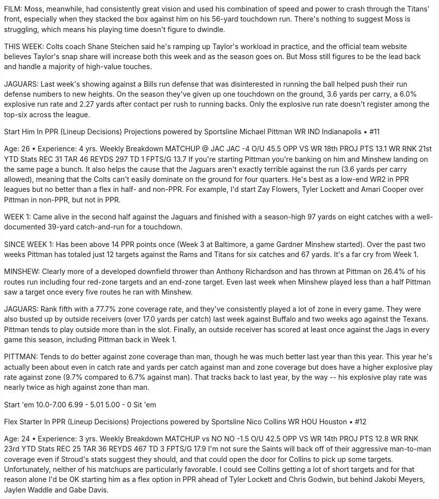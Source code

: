 FILM: Moss, meanwhile, had consistently great vision and used his combination of speed and power to crash through the Titans' front, especially when they stacked the box against him on his 56-yard touchdown run. There's nothing to suggest Moss is struggling, which means his playing time doesn't figure to dwindle.

THIS WEEK: Colts coach Shane Steichen said he's ramping up Taylor's workload in practice, and the official team website believes Taylor's snap share will increase both this week and as the season goes on. But Moss still figures to be the lead back and handle a majority of high-value touches.

JAGUARS: Last week's showing against a Bills run defense that was disinterested in running the ball helped push their run defense numbers to new heights. On the season they've given up one touchdown on the ground, 3.6 yards per carry, a 6.0% explosive run rate and 2.27 yards after contact per rush to running backs. Only the explosive run rate doesn't register among the top-six across the league.

Start Him In PPR (Lineup Decisions) Projections powered by Sportsline Michael Pittman WR IND Indianapolis • #11

Age: 26 • Experience: 4 yrs. Weekly Breakdown MATCHUP @ JAC JAC -4 O/U 45.5 OPP VS WR 18th PROJ PTS 13.1 WR RNK 21st YTD Stats REC 31 TAR 46 REYDS 297 TD 1 FPTS/G 13.7 If you're starting Pittman you're banking on him and Minshew landing on the same page a bunch. It also helps the cause that the Jaguars aren't exactly terrible against the run (3.6 yards per carry allowed), meaning that the Colts can't easily dominate on the ground for four quarters. He's best as a low-end WR2 in PPR leagues but no better than a flex in half- and non-PPR. For example, I'd start Zay Flowers, Tyler Lockett and Amari Cooper over Pittman in non-PPR, but not in PPR.

WEEK 1: Came alive in the second half against the Jaguars and finished with a season-high 97 yards on eight catches with a well-documented 39-yard catch-and-run for a touchdown.

SINCE WEEK 1: Has been above 14 PPR points once (Week 3 at Baltimore, a game Gardner Minshew started). Over the past two weeks Pittman has totaled just 12 targets against the Rams and Titans for six catches and 67 yards. It's a far cry from Week 1.

MINSHEW: Clearly more of a developed downfield thrower than Anthony Richardson and has thrown at Pittman on 26.4% of his routes run including four red-zone targets and an end-zone target. Even last week when Minshew played less than a half Pittman saw a target once every five routes he ran with Minshew.

JAGUARS: Rank fifth with a 77.7% zone coverage rate, and they've consistently played a lot of zone in every game. They were also busted up by outside receivers (over 17.0 yards per catch) last week against Buffalo and two weeks ago against the Texans. Pittman tends to play outside more than in the slot. Finally, an outside receiver has scored at least once against the Jags in every game this season, including Pittman back in Week 1.

PITTMAN: Tends to do better against zone coverage than man, though he was much better last year than this year. This year he's actually been about even in catch rate and yards per catch against man and zone coverage but does have a higher explosive play rate against zone (9.7% compared to 6.7% against man). That tracks back to last year, by the way -- his explosive play rate was nearly twice as high against zone than man.

Start 'em 10.0-7.00 6.99 - 5.01 5.00 - 0 Sit 'em

Flex Starter In PPR (Lineup Decisions) Projections powered by Sportsline Nico Collins WR HOU Houston • #12

Age: 24 • Experience: 3 yrs. Weekly Breakdown MATCHUP vs NO NO -1.5 O/U 42.5 OPP VS WR 14th PROJ PTS 12.8 WR RNK 23rd YTD Stats REC 25 TAR 36 REYDS 467 TD 3 FPTS/G 17.9 I'm not sure the Saints will back off of their aggressive man-to-man coverage even if Stroud's stats suggest they should, and that could open the door for Collins to pick up some targets. Unfortunately, neither of his matchups are particularly favorable. I could see Collins getting a lot of short targets and for that reason alone I'd be OK starting him as a flex option in PPR ahead of Tyler Lockett and Chris Godwin, but behind Jakobi Meyers, Jaylen Waddle and Gabe Davis.
